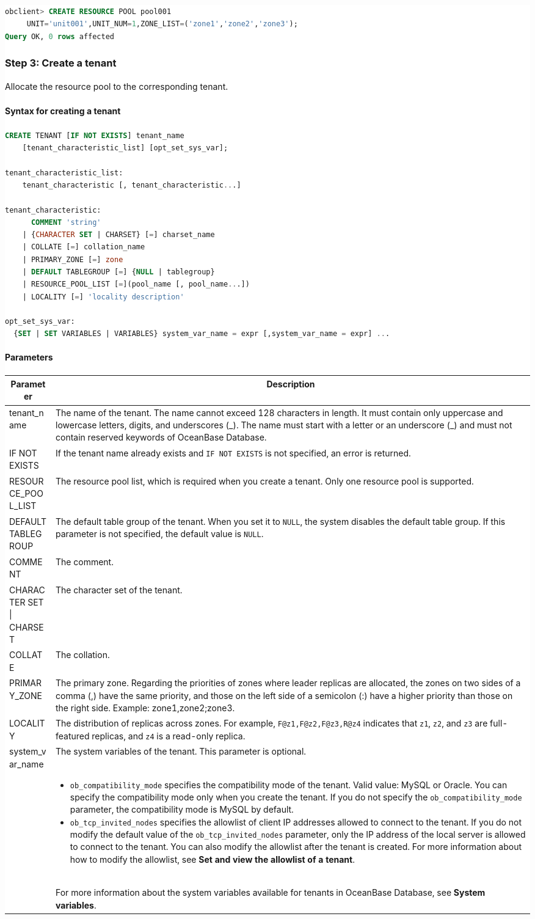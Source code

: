 ```sql
obclient> CREATE RESOURCE POOL pool001
     UNIT='unit001',UNIT_NUM=1,ZONE_LIST=('zone1','zone2','zone3');
Query OK, 0 rows affected
```

### Step 3: Create a tenant

Allocate the resource pool to the corresponding tenant.

#### Syntax for creating a tenant

```sql
CREATE TENANT [IF NOT EXISTS] tenant_name
    [tenant_characteristic_list] [opt_set_sys_var];

tenant_characteristic_list:
    tenant_characteristic [, tenant_characteristic...]

tenant_characteristic:
      COMMENT 'string'  
    | {CHARACTER SET | CHARSET} [=] charset_name
    | COLLATE [=] collation_name
    | PRIMARY_ZONE [=] zone  
    | DEFAULT TABLEGROUP [=] {NULL | tablegroup}
    | RESOURCE_POOL_LIST [=](pool_name [, pool_name...])
    | LOCALITY [=] 'locality description'

opt_set_sys_var:
  {SET | SET VARIABLES | VARIABLES} system_var_name = expr [,system_var_name = expr] ...
```

#### Parameters

| **Parameter** | **Description** |
|-------------|---------------------|
| tenant_name | The name of the tenant. The name cannot exceed 128 characters in length. It must contain only uppercase and lowercase letters, digits, and underscores (\_). The name must start with a letter or an underscore (\_) and must not contain reserved keywords of OceanBase Database.  |
| IF NOT EXISTS | If the tenant name already exists and `IF NOT EXISTS` is not specified, an error is returned.  |
| RESOURCE_POOL_LIST | The resource pool list, which is required when you create a tenant. Only one resource pool is supported.  |
| DEFAULT TABLEGROUP | The default table group of the tenant. When you set it to `NULL`, the system disables the default table group.  If this parameter is not specified, the default value is `NULL`.  |
| COMMENT | The comment.  |
| CHARACTER SET \| CHARSET | The character set of the tenant.  |
| COLLATE | The collation.  |
| PRIMARY_ZONE | The primary zone. Regarding the priorities of zones where leader replicas are allocated, the zones on two sides of a comma (,) have the same priority, and those on the left side of a semicolon (:) have a higher priority than those on the right side. Example: zone1,zone2;zone3.  |
| LOCALITY | The distribution of replicas across zones.  For example, `F@z1,F@z2,F@z3,R@z4` indicates that `z1`, `z2`, and `z3` are full-featured replicas, and `z4` is a read-only replica.  |
| system_var_name | The system variables of the tenant. This parameter is optional.<br></br><ul><li>`ob_compatibility_mode` specifies the compatibility mode of the tenant. Valid value: MySQL or Oracle. You can specify the compatibility mode only when you create the tenant. If you do not specify the `ob_compatibility_mode` parameter, the compatibility mode is MySQL by default. </li><li>`ob_tcp_invited_nodes` specifies the allowlist of client IP addresses allowed to connect to the tenant. If you do not modify the default value of the `ob_tcp_invited_nodes` parameter, only the IP address of the local server is allowed to connect to the tenant.  You can also modify the allowlist after the tenant is created. For more information about how to modify the allowlist, see **Set and view the allowlist of a tenant**. </li></ul> </br>For more information about the system variables available for tenants in OceanBase Database, see **System variables**.  |
